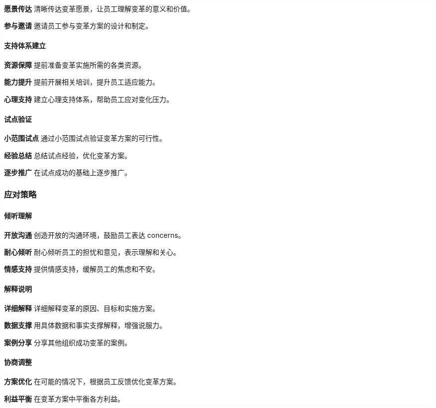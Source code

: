 **愿景传达**
清晰传达变革愿景，让员工理解变革的意义和价值。

**参与邀请**
邀请员工参与变革方案的设计和制定。

#### 支持体系建立

**资源保障**
提前准备变革实施所需的各类资源。

**能力提升**
提前开展相关培训，提升员工适应能力。

**心理支持**
建立心理支持体系，帮助员工应对变化压力。

#### 试点验证

**小范围试点**
通过小范围试点验证变革方案的可行性。

**经验总结**
总结试点经验，优化变革方案。

**逐步推广**
在试点成功的基础上逐步推广。

### 应对策略

#### 倾听理解

**开放沟通**
创造开放的沟通环境，鼓励员工表达 concerns。

**耐心倾听**
耐心倾听员工的担忧和意见，表示理解和关心。

**情感支持**
提供情感支持，缓解员工的焦虑和不安。

#### 解释说明

**详细解释**
详细解释变革的原因、目标和实施方案。

**数据支撑**
用具体数据和事实支撑解释，增强说服力。

**案例分享**
分享其他组织成功变革的案例。

#### 协商调整

**方案优化**
在可能的情况下，根据员工反馈优化变革方案。

**利益平衡**
在变革方案中平衡各方利益。
